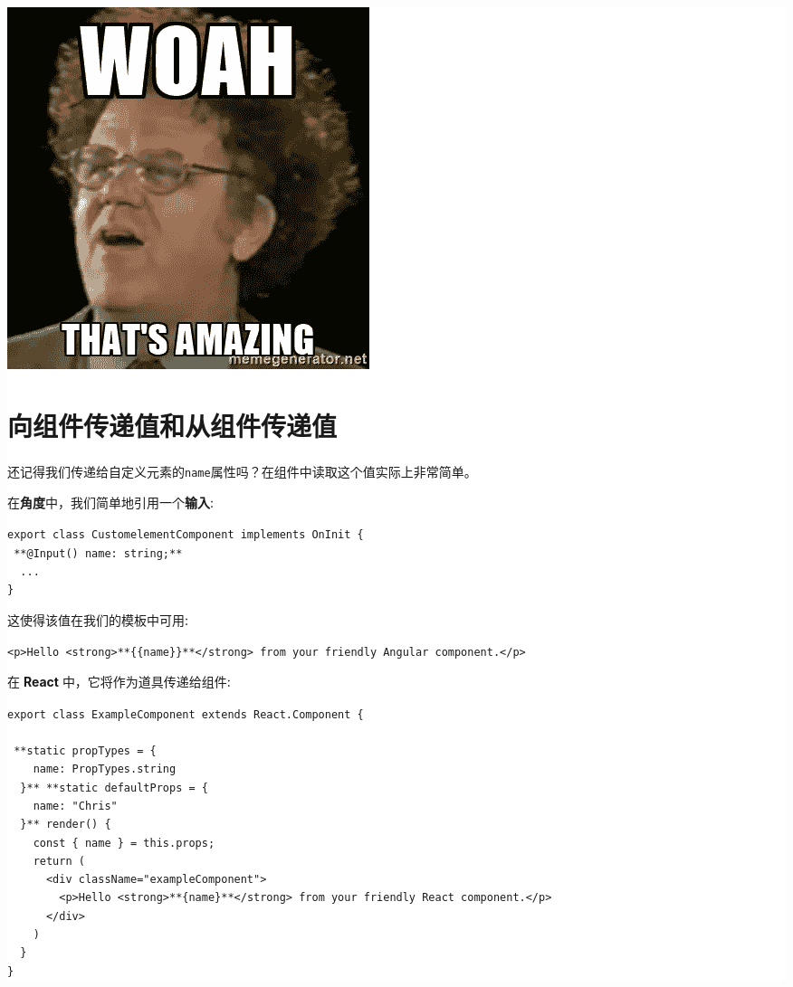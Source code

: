 ![](img/a75313f90c6c6218b87fd78bc0853598.png)

# 向组件传递值和从组件传递值

还记得我们传递给自定义元素的`name`属性吗？在组件中读取这个值实际上非常简单。

在**角度**中，我们简单地引用一个**输入**:

```
export class CustomelementComponent implements OnInit {
 **@Input() name: string;**
  ...
}
```

这使得该值在我们的模板中可用:

```
<p>Hello <strong>**{{name}}**</strong> from your friendly Angular component.</p>
```

在 **React** 中，它将作为道具传递给组件:

```
export class ExampleComponent extends React.Component {

 **static propTypes = {
    name: PropTypes.string
  }** **static defaultProps = {
    name: "Chris"
  }** render() {
    const { name } = this.props;
    return (
      <div className="exampleComponent">
        <p>Hello <strong>**{name}**</strong> from your friendly React component.</p>
      </div>
    )
  }
}
```
